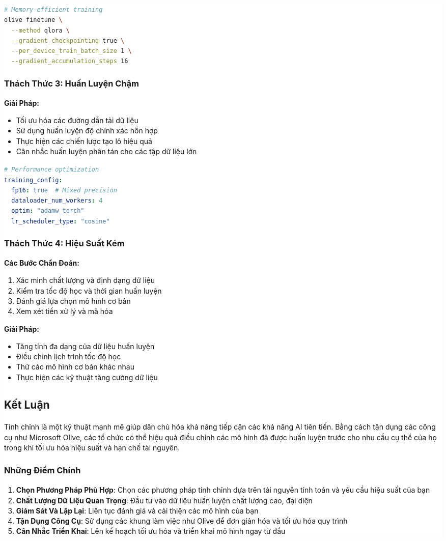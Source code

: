 ```bash
# Memory-efficient training
olive finetune \
  --method qlora \
  --gradient_checkpointing true \
  --per_device_train_batch_size 1 \
  --gradient_accumulation_steps 16
```

### Thách Thức 3: Huấn Luyện Chậm

**Giải Pháp:**
- Tối ưu hóa các đường dẫn tải dữ liệu
- Sử dụng huấn luyện độ chính xác hỗn hợp
- Thực hiện các chiến lược tạo lô hiệu quả
- Cân nhắc huấn luyện phân tán cho các tập dữ liệu lớn

```yaml
# Performance optimization
training_config:
  fp16: true  # Mixed precision
  dataloader_num_workers: 4
  optim: "adamw_torch"
  lr_scheduler_type: "cosine"
```

### Thách Thức 4: Hiệu Suất Kém

**Các Bước Chẩn Đoán:**
1. Xác minh chất lượng và định dạng dữ liệu
2. Kiểm tra tốc độ học và thời gian huấn luyện
3. Đánh giá lựa chọn mô hình cơ bản
4. Xem xét tiền xử lý và mã hóa

**Giải Pháp:**
- Tăng tính đa dạng của dữ liệu huấn luyện
- Điều chỉnh lịch trình tốc độ học
- Thử các mô hình cơ bản khác nhau
- Thực hiện các kỹ thuật tăng cường dữ liệu

## Kết Luận

Tinh chỉnh là một kỹ thuật mạnh mẽ giúp dân chủ hóa khả năng tiếp cận các khả năng AI tiên tiến. Bằng cách tận dụng các công cụ như Microsoft Olive, các tổ chức có thể hiệu quả điều chỉnh các mô hình đã được huấn luyện trước cho nhu cầu cụ thể của họ trong khi tối ưu hóa hiệu suất và hạn chế tài nguyên.

### Những Điểm Chính

1. **Chọn Phương Pháp Phù Hợp**: Chọn các phương pháp tinh chỉnh dựa trên tài nguyên tính toán và yêu cầu hiệu suất của bạn
2. **Chất Lượng Dữ Liệu Quan Trọng**: Đầu tư vào dữ liệu huấn luyện chất lượng cao, đại diện
3. **Giám Sát Và Lặp Lại**: Liên tục đánh giá và cải thiện các mô hình của bạn
4. **Tận Dụng Công Cụ**: Sử dụng các khung làm việc như Olive để đơn giản hóa và tối ưu hóa quy trình
5. **Cân Nhắc Triển Khai**: Lên kế hoạch tối ưu hóa và triển khai mô hình ngay từ đầu
